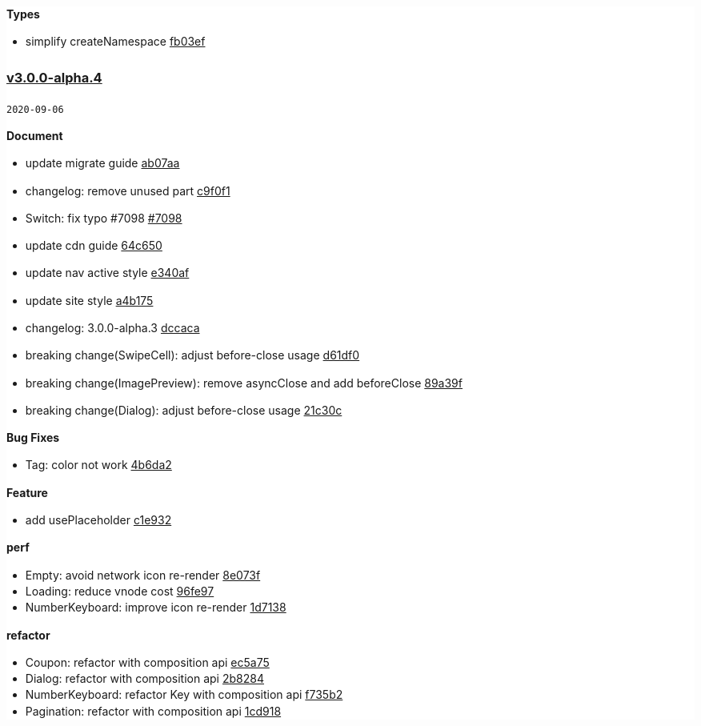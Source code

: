 **Types**

- simplify createNamespace [fb03ef](https://github.com/youzan/vant/commit/fb03ef92c575ad884765b05c6efd3b3868ab8f6d)
### [v3.0.0-alpha.4](https://github.com/youzan/vant/compare/v2.10.5...v3.0.0-alpha.4)

`2020-09-06`

**Document**

- update migrate guide [ab07aa](https://github.com/youzan/vant/commit/ab07aa1064b7372f5b91648bff82c11baae575ad)
- changelog: remove unused part [c9f0f1](https://github.com/youzan/vant/commit/c9f0f110280a9fae63d9e56ab3353acf10fb4381)
- Switch: fix typo #7098 [#7098](https://github.com/youzan/vant/issues/7098)
- update cdn guide [64c650](https://github.com/youzan/vant/commit/64c650d0ba9d92ae35d7beb383b5494106e10d86)
- update nav active style [e340af](https://github.com/youzan/vant/commit/e340af1dca495512acf0071cb728d345114814e9)
- update site style [a4b175](https://github.com/youzan/vant/commit/a4b175d2c6684ea198ec40cb126b1994af1e5433)
- changelog: 3.0.0-alpha.3 [dccaca](https://github.com/youzan/vant/commit/dccacaaf1fb2de7935d39487a3fd8421d0437b0d)

- breaking change(SwipeCell): adjust before-close usage [d61df0](https://github.com/youzan/vant/commit/d61df0649f49d3654861bce00e38b6bfecdb8c49)
- breaking change(ImagePreview): remove asyncClose and add beforeClose [89a39f](https://github.com/youzan/vant/commit/89a39f05bcf2097993b9df164665830a206180e8)
- breaking change(Dialog): adjust before-close usage [21c30c](https://github.com/youzan/vant/commit/21c30cbbf8e4237b03ad3c5e53e83a36992b5a1b)

**Bug Fixes**

- Tag: color not work [4b6da2](https://github.com/youzan/vant/commit/4b6da2aab6acae95977579094bc5707345f3d3e9)

**Feature**

- add usePlaceholder [c1e932](https://github.com/youzan/vant/commit/c1e9323f95634a6b7a964f72b15046323b309862)

**perf**

- Empty: avoid network icon re-render [8e073f](https://github.com/youzan/vant/commit/8e073fc55cc991cc7f39ca702980a63f9c72a317)
- Loading: reduce vnode cost [96fe97](https://github.com/youzan/vant/commit/96fe977d1b19968720e3f4aff989c0021e6ff691)
- NumberKeyboard: improve icon re-render [1d7138](https://github.com/youzan/vant/commit/1d7138cde7fbca836e1637fba28499d09bf0f42d)

**refactor**

- Coupon: refactor with composition api [ec5a75](https://github.com/youzan/vant/commit/ec5a759f684531e7c5ab751d1d746d0e65d26279)
- Dialog: refactor with composition api [2b8284](https://github.com/youzan/vant/commit/2b8284a227b6d483685cfa3a70e01774491a2ff9)
- NumberKeyboard: refactor Key with composition api [f735b2](https://github.com/youzan/vant/commit/f735b24a4b71176ce5c214af69b7afc99deab85f)
- Pagination: refactor with composition api [1cd918](https://github.com/youzan/vant/commit/1cd918395805f57a60f2cce1f5174b480cfd70f2)
